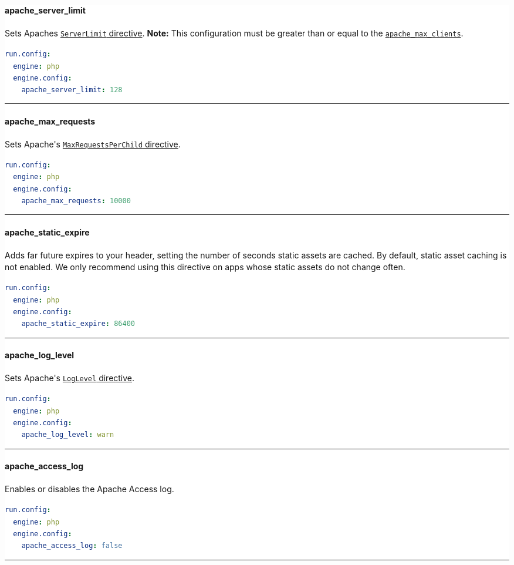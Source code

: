 #### apache_server_limit
Sets Apaches [`ServerLimit` directive](http://httpd.apache.org/docs/2.2/mod/mpm_common.html#serverlimit). **Note:** This configuration must be greater than or equal to the [`apache_max_clients`](#apache_max_clients).
```yaml
run.config:
  engine: php
  engine.config:
    apache_server_limit: 128
```

---

#### apache_max_requests
Sets Apache's [`MaxRequestsPerChild` directive](http://httpd.apache.org/docs/2.2/mod/mpm_common.html#maxrequestsperchild).
```yaml
run.config:
  engine: php
  engine.config:
    apache_max_requests: 10000
```

---

#### apache_static_expire
Adds far future expires to your header, setting the number of seconds static assets are cached. By default, static asset caching is not enabled. We only recommend using this directive on apps whose static assets do not change often.
```yaml
run.config:
  engine: php
  engine.config:
    apache_static_expire: 86400
```

---

#### apache_log_level
Sets Apache's [`LogLevel` directive](http://httpd.apache.org/docs/2.2/mod/core.html#loglevel).
```yaml
run.config:
  engine: php
  engine.config:
    apache_log_level: warn
```

---

#### apache_access_log
Enables or disables the Apache Access log.
```yaml
run.config:
  engine: php
  engine.config:
    apache_access_log: false
```

---